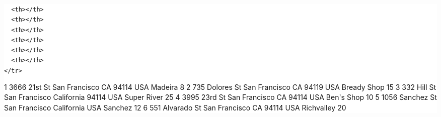       <th></th>
      <th></th>
      <th></th>
      <th></th>
      <th></th>
      <th></th>
    </tr>
  </thead>
  <tbody>
    <tr>
      <th>1</th>
      <td>3666 21st St</td>
      <td>San Francisco</td>
      <td>CA 94114</td>
      <td>USA</td>
      <td>Madeira</td>
      <td>8</td>
    </tr>
    <tr>
      <th>2</th>
      <td>735 Dolores St</td>
      <td>San Francisco</td>
      <td>CA 94119</td>
      <td>USA</td>
      <td>Bready Shop</td>
      <td>15</td>
    </tr>
    <tr>
      <th>3</th>
      <td>332 Hill St</td>
      <td>San Francisco</td>
      <td>California 94114</td>
      <td>USA</td>
      <td>Super River</td>
      <td>25</td>
    </tr>
    <tr>
      <th>4</th>
      <td>3995 23rd St</td>
      <td>San Francisco</td>
      <td>CA 94114</td>
      <td>USA</td>
      <td>Ben's Shop</td>
      <td>10</td>
    </tr>
    <tr>
      <th>5</th>
      <td>1056 Sanchez St</td>
      <td>San Francisco</td>
      <td>California</td>
      <td>USA</td>
      <td>Sanchez</td>
      <td>12</td>
    </tr>
    <tr>
      <th>6</th>
      <td>551 Alvarado St</td>
      <td>San Francisco</td>
      <td>CA 94114</td>
      <td>USA</td>
      <td>Richvalley</td>
      <td>20</td>
    </tr>
  </tbody>